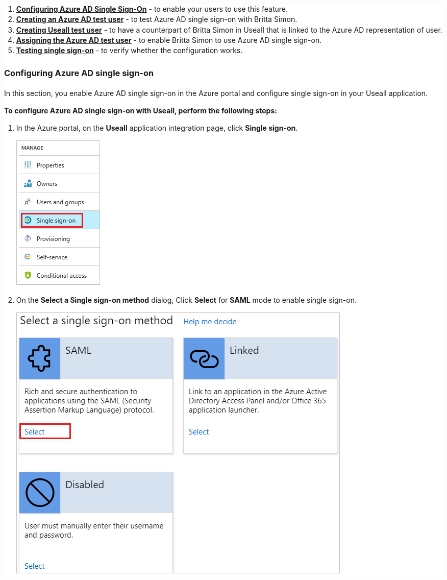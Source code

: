 1. **[Configuring Azure AD Single Sign-On](#configuring-azure-ad-single-sign-on)** - to enable your users to use this feature.
2. **[Creating an Azure AD test user](#creating-an-azure-ad-test-user)** - to test Azure AD single sign-on with Britta Simon.
3. **[Creating Useall test user](#creating-useall-test-user)** - to have a counterpart of Britta Simon in Useall that is linked to the Azure AD representation of user.
4. **[Assigning the Azure AD test user](#assigning-the-azure-ad-test-user)** - to enable Britta Simon to use Azure AD single sign-on.
5. **[Testing single sign-on](#testing-single-sign-on)** - to verify whether the configuration works.

### Configuring Azure AD single sign-on

In this section, you enable Azure AD single sign-on in the Azure portal and configure single sign-on in your Useall application.

**To configure Azure AD single sign-on with Useall, perform the following steps:**

1. In the Azure portal, on the **Useall** application integration page, click **Single sign-on**.

	![Configure single sign-on link][4]

2. On the **Select a Single sign-on method** dialog, Click **Select** for **SAML** mode to enable single sign-on.

    ![Configure Single Sign-On](common/tutorial_general_301.png)


[1]: common/tutorial_general_01.png
[2]: common/tutorial_general_02.png
[3]: common/tutorial_general_03.png
[4]: common/tutorial_general_04.png
[100]: common/tutorial_general_100.png
[200]: common/tutorial_general_200.png
[201]: common/tutorial_general_201.png
[202]: common/tutorial_general_202.png
[203]: common/tutorial_general_203.png